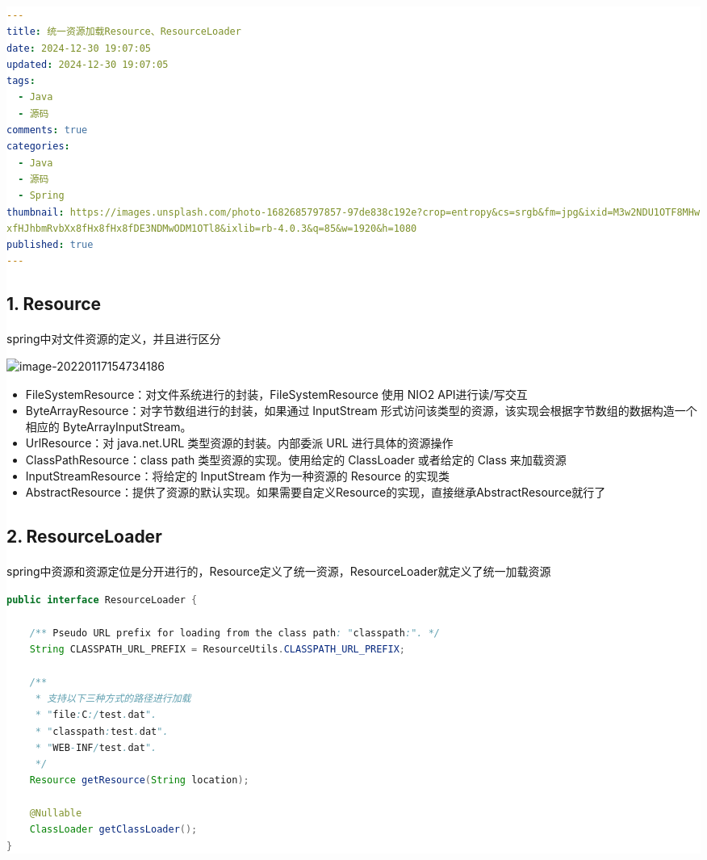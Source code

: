 ```yaml
---
title: 统一资源加载Resource、ResourceLoader
date: 2024-12-30 19:07:05
updated: 2024-12-30 19:07:05
tags:
  - Java
  - 源码
comments: true
categories:
  - Java
  - 源码
  - Spring
thumbnail: https://images.unsplash.com/photo-1682685797857-97de838c192e?crop=entropy&cs=srgb&fm=jpg&ixid=M3w2NDU1OTF8MHwxfHJhbmRvbXx8fHx8fHx8fDE3NDMwODM1OTl8&ixlib=rb-4.0.3&q=85&w=1920&h=1080
published: true
---
```


## 1. Resource

spring中对文件资源的定义，并且进行区分

![image-20220117154734186](https://cdn.jsdelivr.net/gh/a1424132610/note-picture@main/note-picture/image-20220117163248347.png)

- FileSystemResource：对文件系统进行的封装，FileSystemResource 使用 NIO2 API进行读/写交互
- ByteArrayResource：对字节数组进行的封装，如果通过 InputStream 形式访问该类型的资源，该实现会根据字节数组的数据构造一个相应的 ByteArrayInputStream。
- UrlResource：对 java.net.URL 类型资源的封装。内部委派 URL 进行具体的资源操作
- ClassPathResource：class path 类型资源的实现。使用给定的 ClassLoader 或者给定的 Class 来加载资源
- InputStreamResource：将给定的 InputStream 作为一种资源的 Resource 的实现类
- AbstractResource：提供了资源的默认实现。如果需要自定义Resource的实现，直接继承AbstractResource就行了

## 2. ResourceLoader

spring中资源和资源定位是分开进行的，Resource定义了统一资源，ResourceLoader就定义了统一加载资源

```java
public interface ResourceLoader {

	/** Pseudo URL prefix for loading from the class path: "classpath:". */
	String CLASSPATH_URL_PREFIX = ResourceUtils.CLASSPATH_URL_PREFIX;

	/**
	 * 支持以下三种方式的路径进行加载
	 * "file:C:/test.dat".
	 * "classpath:test.dat".
	 * "WEB-INF/test.dat".
	 */
	Resource getResource(String location);

	@Nullable
	ClassLoader getClassLoader();
}

```
